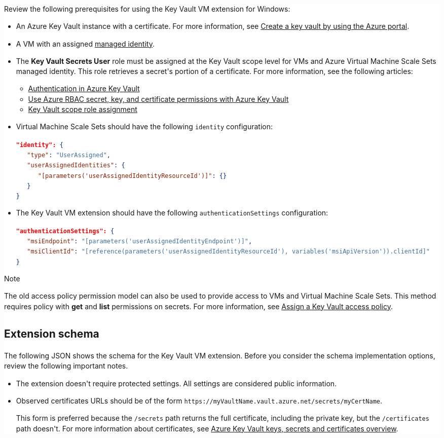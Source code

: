 Review the following prerequisites for using the Key Vault VM extension for Windows:

- An Azure Key Vault instance with a certificate. For more information, see [Create a key vault by using the Azure portal](/azure/key-vault/general/quick-create-portal).

- A VM with an assigned [managed identity](/azure/active-directory/managed-identities-azure-resources/overview).

- The **Key Vault Secrets User** role must be assigned at the Key Vault scope level for VMs and Azure Virtual Machine Scale Sets managed identity. This role retrieves a secret's portion of a certificate. For more information, see the following articles:
   - [Authentication in Azure Key Vault](/azure/key-vault/general/authentication)
   - [Use Azure RBAC secret, key, and certificate permissions with Azure Key Vault](/azure/key-vault/general/rbac-guide#using-azure-rbac-secret-key-and-certificate-permissions-with-key-vault)
   - [Key Vault scope role assignment](/azure/key-vault/general/rbac-guide?tabs=azure-cli#key-vault-scope-role-assignment)

-  Virtual Machine Scale Sets should have the following `identity` configuration:

   ```json
   "identity": {
      "type": "UserAssigned",
      "userAssignedIdentities": {
         "[parameters('userAssignedIdentityResourceId')]": {}
      }
   }
   ```
  
- The Key Vault VM extension should have the following `authenticationSettings` configuration:

   ```json
   "authenticationSettings": {
      "msiEndpoint": "[parameters('userAssignedIdentityEndpoint')]",
      "msiClientId": "[reference(parameters('userAssignedIdentityResourceId'), variables('msiApiVersion')).clientId]"
   }
   ```

> [!NOTE]
> The old access policy permission model can also be used to provide access to VMs and Virtual Machine Scale Sets. This method requires policy with **get** and **list** permissions on secrets. For more information, see [Assign a Key Vault access policy](/azure/key-vault/general/assign-access-policy).

## Extension schema

The following JSON shows the schema for the Key Vault VM extension. Before you consider the schema implementation options, review the following important notes.

- The extension doesn't require protected settings. All settings are considered public information. 

- Observed certificates URLs should be of the form `https://myVaultName.vault.azure.net/secrets/myCertName`.

   This form is preferred because the `/secrets` path returns the full certificate, including the private key, but the `/certificates` path doesn't. For more information about certificates, see [Azure Key Vault keys, secrets and certificates overview](/azure/key-vault/general/about-keys-secrets-certificates).
